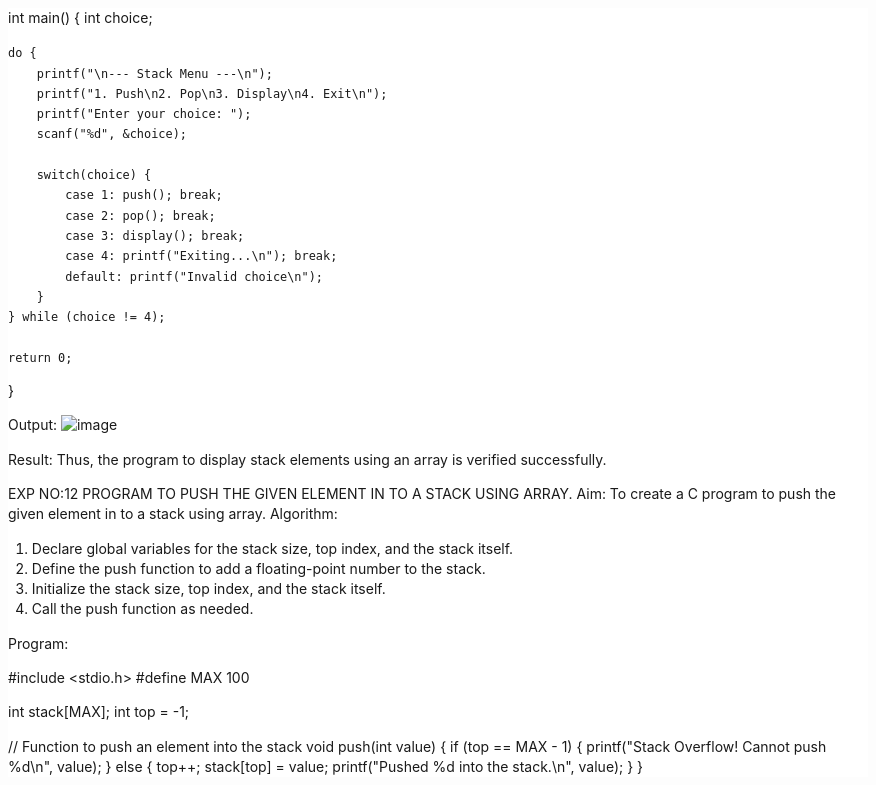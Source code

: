 int main() {
    int choice;

    do {
        printf("\n--- Stack Menu ---\n");
        printf("1. Push\n2. Pop\n3. Display\n4. Exit\n");
        printf("Enter your choice: ");
        scanf("%d", &choice);

        switch(choice) {
            case 1: push(); break;
            case 2: pop(); break;
            case 3: display(); break;
            case 4: printf("Exiting...\n"); break;
            default: printf("Invalid choice\n");
        }
    } while (choice != 4);

    return 0;
}

Output:
![image](https://github.com/user-attachments/assets/725eaf3e-8039-4df4-989c-9e99b13ab359)


Result:
Thus, the program to display stack elements using an array is verified successfully.
 

EXP NO:12  PROGRAM TO PUSH THE GIVEN ELEMENT IN TO A STACK USING ARRAY.
Aim:
To create a C program to push the given element in to a stack using array.
Algorithm:
1.	Declare global variables for the stack size, top index, and the stack itself.
2.	Define the push function to add a floating-point number to the stack.
3.	Initialize the stack size, top index, and the stack itself.
4.	Call the push function as needed.
 
Program:

#include <stdio.h>
#define MAX 100

int stack[MAX];
int top = -1;

// Function to push an element into the stack
void push(int value) {
    if (top == MAX - 1) {
        printf("Stack Overflow! Cannot push %d\n", value);
    } else {
        top++;
        stack[top] = value;
        printf("Pushed %d into the stack.\n", value);
    }
}
